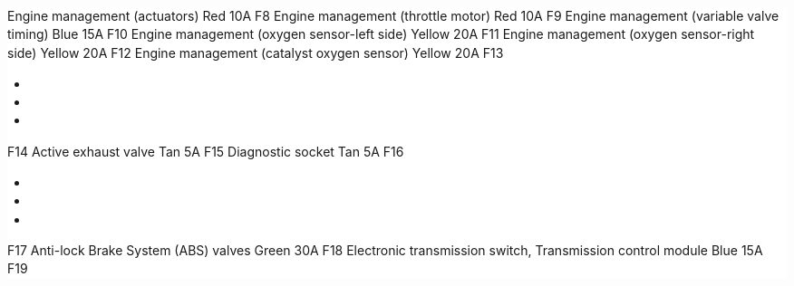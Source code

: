 Engine management (actuators)
Red
10A
F8
Engine management (throttle motor)
Red
10A
F9
Engine management (variable valve timing)
Blue
15A
F10
Engine management (oxygen sensor-left side)
Yellow
20A
F11
Engine management (oxygen sensor-right side)
Yellow
20A
F12
Engine management (catalyst oxygen sensor)
Yellow
20A
F13

-

-

-

F14
Active exhaust valve
Tan
5A
F15
Diagnostic socket
Tan
5A
F16

-

-

-

F17
Anti-lock Brake System (ABS) valves
Green
30A
F18
Electronic transmission switch, Transmission control module
Blue
15A
F19
